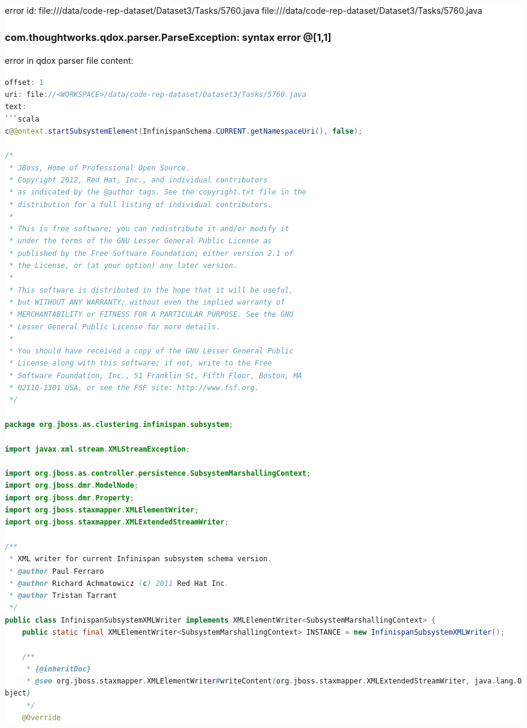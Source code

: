 error id: file://<WORKSPACE>/data/code-rep-dataset/Dataset3/Tasks/5760.java
file://<WORKSPACE>/data/code-rep-dataset/Dataset3/Tasks/5760.java
### com.thoughtworks.qdox.parser.ParseException: syntax error @[1,1]

error in qdox parser
file content:
```java
offset: 1
uri: file://<WORKSPACE>/data/code-rep-dataset/Dataset3/Tasks/5760.java
text:
```scala
c@@ontext.startSubsystemElement(InfinispanSchema.CURRENT.getNamespaceUri(), false);

/*
 * JBoss, Home of Professional Open Source.
 * Copyright 2012, Red Hat, Inc., and individual contributors
 * as indicated by the @author tags. See the copyright.txt file in the
 * distribution for a full listing of individual contributors.
 *
 * This is free software; you can redistribute it and/or modify it
 * under the terms of the GNU Lesser General Public License as
 * published by the Free Software Foundation; either version 2.1 of
 * the License, or (at your option) any later version.
 *
 * This software is distributed in the hope that it will be useful,
 * but WITHOUT ANY WARRANTY; without even the implied warranty of
 * MERCHANTABILITY or FITNESS FOR A PARTICULAR PURPOSE. See the GNU
 * Lesser General Public License for more details.
 *
 * You should have received a copy of the GNU Lesser General Public
 * License along with this software; if not, write to the Free
 * Software Foundation, Inc., 51 Franklin St, Fifth Floor, Boston, MA
 * 02110-1301 USA, or see the FSF site: http://www.fsf.org.
 */

package org.jboss.as.clustering.infinispan.subsystem;

import javax.xml.stream.XMLStreamException;

import org.jboss.as.controller.persistence.SubsystemMarshallingContext;
import org.jboss.dmr.ModelNode;
import org.jboss.dmr.Property;
import org.jboss.staxmapper.XMLElementWriter;
import org.jboss.staxmapper.XMLExtendedStreamWriter;

/**
 * XML writer for current Infinispan subsystem schema version.
 * @author Paul Ferraro
 * @author Richard Achmatowicz (c) 2011 Red Hat Inc.
 * @author Tristan Tarrant
 */
public class InfinispanSubsystemXMLWriter implements XMLElementWriter<SubsystemMarshallingContext> {
    public static final XMLElementWriter<SubsystemMarshallingContext> INSTANCE = new InfinispanSubsystemXMLWriter();

    /**
     * {@inheritDoc}
     * @see org.jboss.staxmapper.XMLElementWriter#writeContent(org.jboss.staxmapper.XMLExtendedStreamWriter, java.lang.Object)
     */
    @Override
```